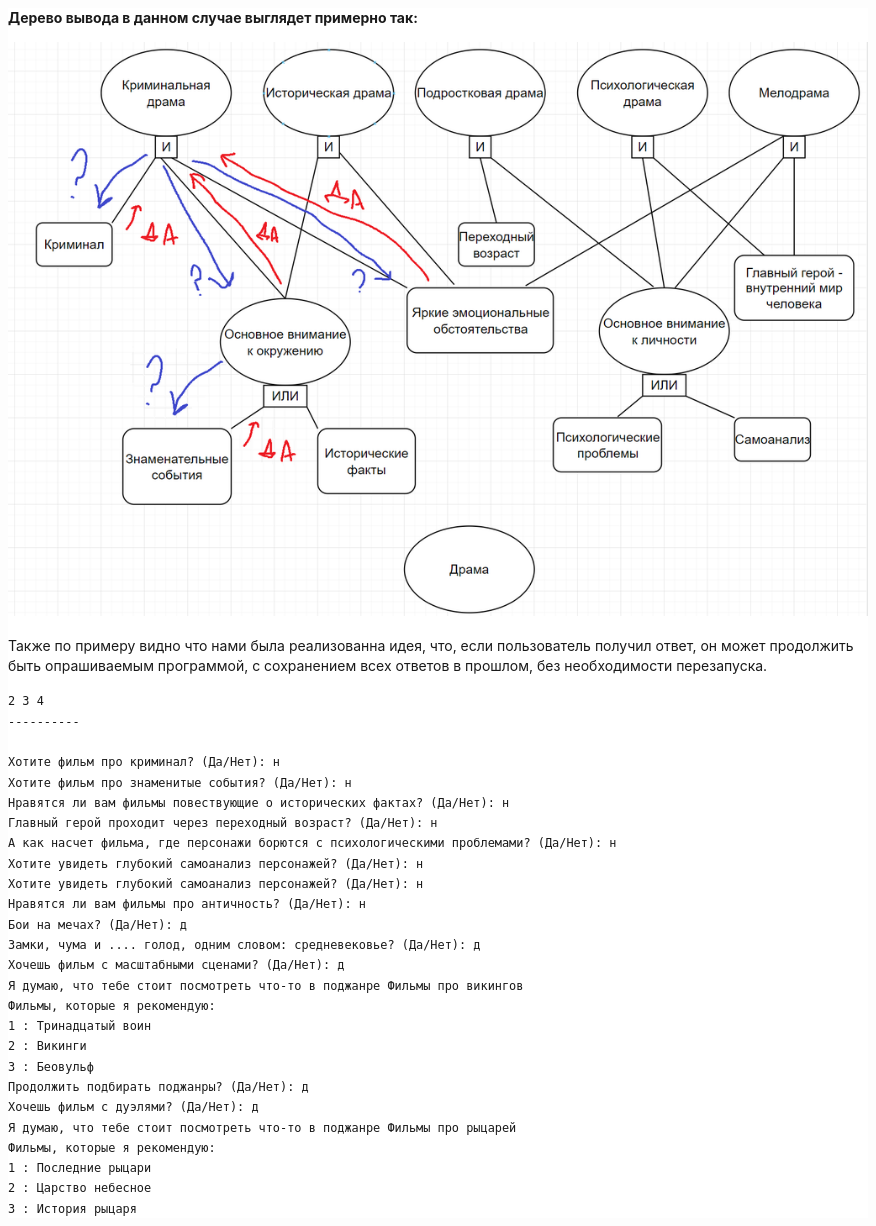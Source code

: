 **Дерево вывода в данном случае выглядет примерно так:**

![Драма](img/i7.png)


Также по примеру видно что нами была реализованна идея, что, если пользователь получил ответ, он может продолжить быть опрашиваемым программой, с сохранением всех ответов в прошлом, без необходимости перезапуска.

```
2 3 4
---------- 

Хотите фильм про криминал? (Да/Нет): н
Хотите фильм про знаменитые события? (Да/Нет): н
Нравятся ли вам фильмы повествующие о исторических фактах? (Да/Нет): н
Главный герой проходит через переходный возраст? (Да/Нет): н
А как насчет фильма, где персонажи борются с психологическими проблемами? (Да/Нет): н
Хотите увидеть глубокий самоанализ персонажей? (Да/Нет): н
Хотите увидеть глубокий самоанализ персонажей? (Да/Нет): н
Нравятся ли вам фильмы про античность? (Да/Нет): н
Бои на мечах? (Да/Нет): д
Замки, чума и .... голод, одним словом: средневековье? (Да/Нет): д
Хочешь фильм с масштабными сценами? (Да/Нет): д
Я думаю, что тебе стоит посмотреть что-то в поджанре Фильмы про викингов
Фильмы, которые я рекомендую:
1 : Тринадцатый воин
2 : Викинги
3 : Беовульф
Продолжить подбирать поджанры? (Да/Нет): д
Хочешь фильм с дуэлями? (Да/Нет): д
Я думаю, что тебе стоит посмотреть что-то в поджанре Фильмы про рыцарей
Фильмы, которые я рекомендую:
1 : Последние рыцари
2 : Царство небесное
3 : История рыцаря
```
